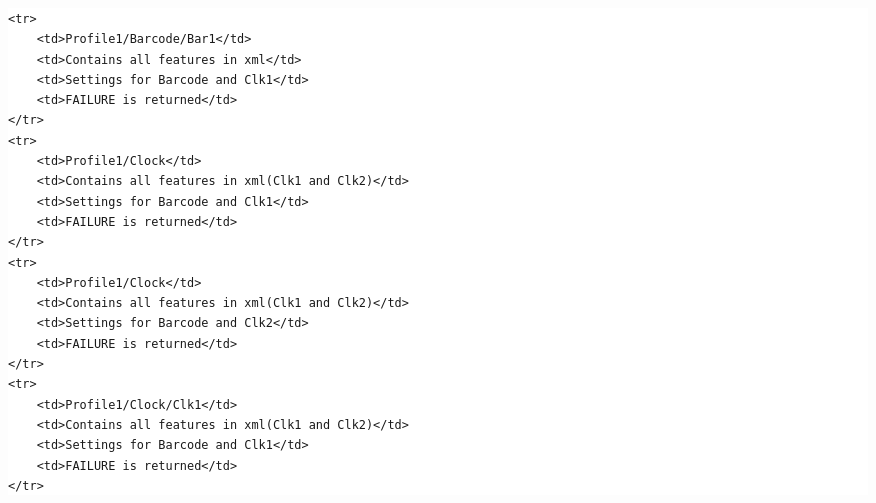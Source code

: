 	<tr>
		<td>Profile1/Barcode/Bar1</td>
		<td>Contains all features in xml</td>
		<td>Settings for Barcode and Clk1</td>
		<td>FAILURE is returned</td>
	</tr>
	<tr>
		<td>Profile1/Clock</td>
		<td>Contains all features in xml(Clk1 and Clk2)</td>
		<td>Settings for Barcode and Clk1</td>
		<td>FAILURE is returned</td>
	</tr>
	<tr>
		<td>Profile1/Clock</td>
		<td>Contains all features in xml(Clk1 and Clk2)</td>
		<td>Settings for Barcode and Clk2</td>
		<td>FAILURE is returned</td>
	</tr>
	<tr>
		<td>Profile1/Clock/Clk1</td>
		<td>Contains all features in xml(Clk1 and Clk2)</td>
		<td>Settings for Barcode and Clk1</td>
		<td>FAILURE is returned</td>
	</tr>
</table>



















